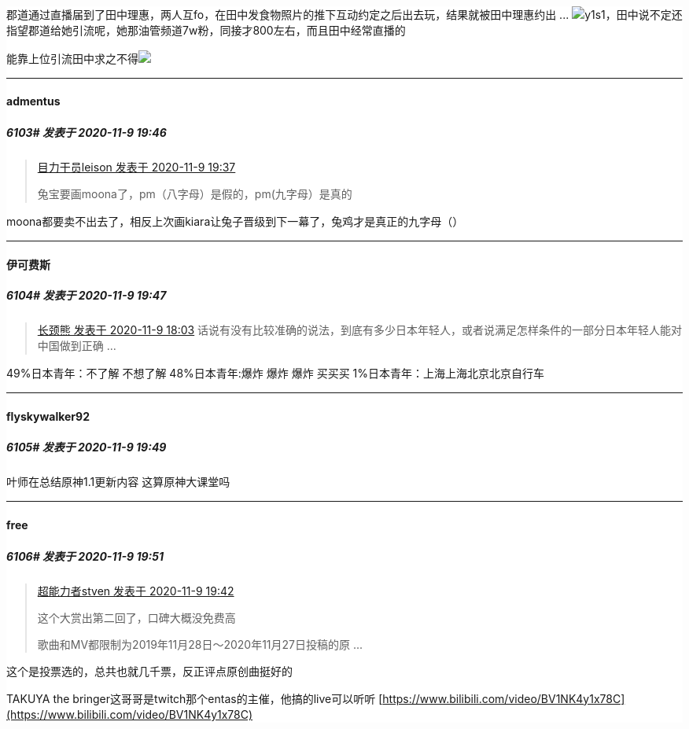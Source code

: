 郡道通过直播届到了田中理惠，两人互fo，在田中发食物照片的推下互动约定之后出去玩，结果就被田中理惠约出 ...</blockquote>
<img src="https://static.saraba1st.com/image/smiley/face2017/245.png" referrerpolicy="no-referrer">y1s1，田中说不定还指望郡道给她引流呢，她那油管频道7w粉，同接才800左右，而且田中经常直播的

能靠上位引流田中求之不得<img src="https://static.saraba1st.com/image/smiley/face2017/068.png" referrerpolicy="no-referrer">


-----

####  admentus  
##### 6103#       发表于 2020-11-9 19:46


<blockquote><a href="httphttps://bbs.saraba1st.com/2b/forum.php?mod=redirect&amp;goto=findpost&amp;pid=49338215&amp;ptid=1969498" target="_blank">目力干员leison 发表于 2020-11-9 19:37</a>

兔宝要画moona了，pm（八字母）是假的，pm(九字母）是真的</blockquote>
moona都要卖不出去了，相反上次画kiara让兔子晋级到下一幕了，兔鸡才是真正的九字母（）


-----

####  伊可费斯  
##### 6104#       发表于 2020-11-9 19:47


<blockquote><a href="httphttps://bbs.saraba1st.com/2b/forum.php?mod=redirect&amp;goto=findpost&amp;pid=49337201&amp;ptid=1969498" target="_blank">长颈熊 发表于 2020-11-9 18:03</a>
话说有没有比较准确的说法，到底有多少日本年轻人，或者说满足怎样条件的一部分日本年轻人能对中国做到正确 ...</blockquote>
49%日本青年：不了解 不想了解
48%日本青年:爆炸 爆炸 爆炸 买买买
1%日本青年：上海上海北京北京自行车


-----

####  flyskywalker92  
##### 6105#       发表于 2020-11-9 19:49


叶师在总结原神1.1更新内容 这算原神大课堂吗


-----

####  free  
##### 6106#       发表于 2020-11-9 19:51


<blockquote><a href="httphttps://bbs.saraba1st.com/2b/forum.php?mod=redirect&amp;goto=findpost&amp;pid=49338267&amp;ptid=1969498" target="_blank">超能力者stven 发表于 2020-11-9 19:42</a>

这个大赏出第二回了，口碑大概没免费高


歌曲和MV都限制为2019年11月28日～2020年11月27日投稿的原 ...</blockquote>
这个是投票选的，总共也就几千票，反正评点原创曲挺好的

TAKUYA the bringer这哥哥是twitch那个entas的主催，他搞的live可以听听
[https://www.bilibili.com/video/BV1NK4y1x78C](https://www.bilibili.com/video/BV1NK4y1x78C)

